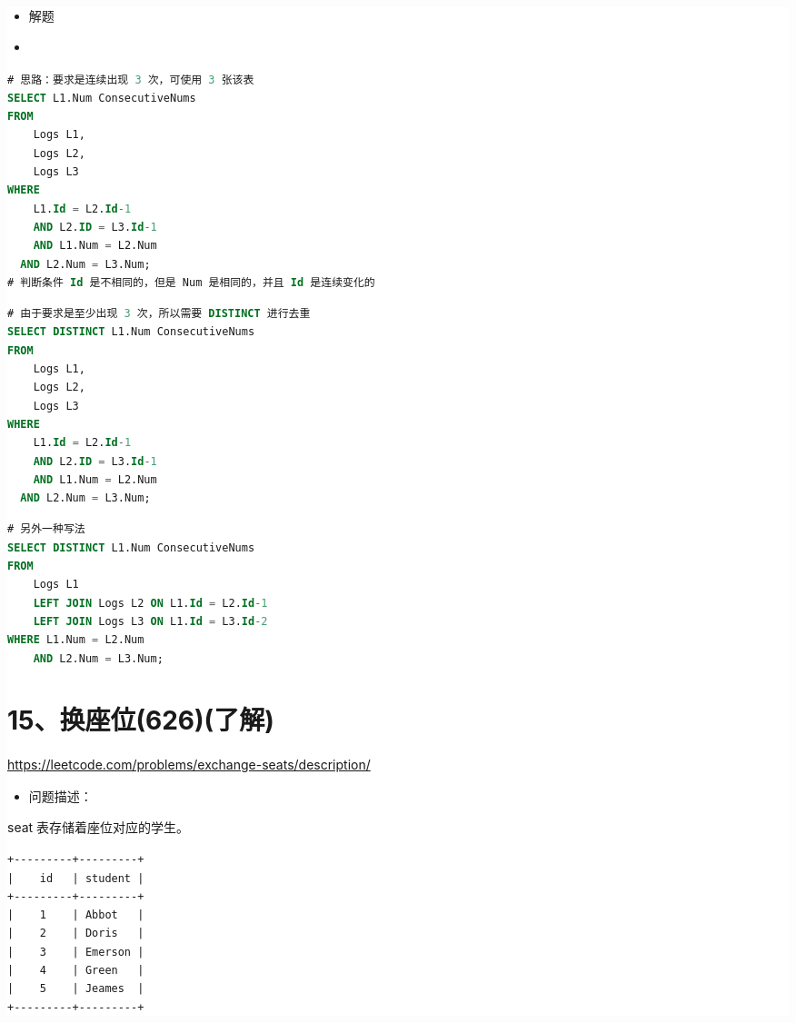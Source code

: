 - 解题

- 

```sql
# 思路：要求是连续出现 3 次，可使用 3 张该表
SELECT L1.Num ConsecutiveNums
FROM
	Logs L1,
	Logs L2,
	Logs L3
WHERE
	L1.Id = L2.Id-1
	AND L2.ID = L3.Id-1
	AND L1.Num = L2.Num
  AND L2.Num = L3.Num;
# 判断条件 Id 是不相同的，但是 Num 是相同的，并且 Id 是连续变化的
```

```sql
# 由于要求是至少出现 3 次，所以需要 DISTINCT 进行去重
SELECT DISTINCT L1.Num ConsecutiveNums
FROM
	Logs L1,
	Logs L2,
	Logs L3
WHERE
	L1.Id = L2.Id-1
	AND L2.ID = L3.Id-1
	AND L1.Num = L2.Num
  AND L2.Num = L3.Num;
```

```sql
# 另外一种写法
SELECT DISTINCT L1.Num ConsecutiveNums 
FROM 
	Logs L1
	LEFT JOIN Logs L2 ON L1.Id = L2.Id-1
	LEFT JOIN Logs L3 ON L1.Id = L3.Id-2
WHERE L1.Num = L2.Num 
	AND L2.Num = L3.Num;
```

# 15、换座位(626)(了解)

https://leetcode.com/problems/exchange-seats/description/

- 问题描述：

seat 表存储着座位对应的学生。

```html
+---------+---------+
|    id   | student |
+---------+---------+
|    1    | Abbot   |
|    2    | Doris   |
|    3    | Emerson |
|    4    | Green   |
|    5    | Jeames  |
+---------+---------+
```
